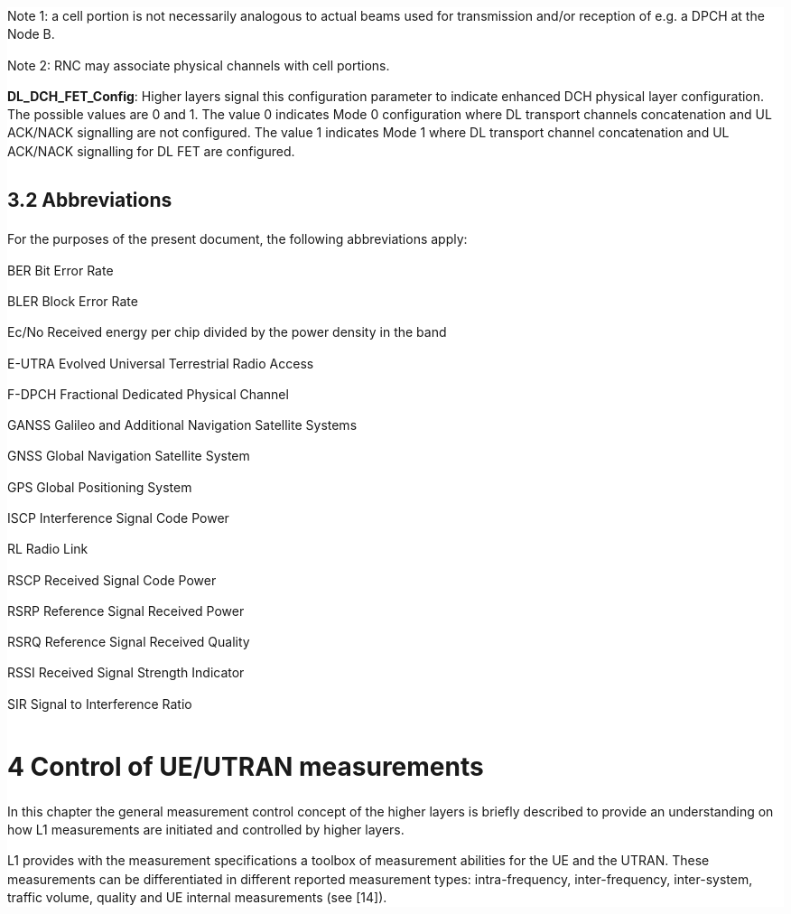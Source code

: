 Note 1: a cell portion is not necessarily analogous to actual beams used
for transmission and/or reception of e.g. a DPCH at the Node B.

Note 2: RNC may associate physical channels with cell portions.

**DL\_DCH\_FET\_Config**: Higher layers signal this configuration
parameter to indicate enhanced DCH physical layer configuration. The
possible values are 0 and 1. The value 0 indicates Mode 0 configuration
where DL transport channels concatenation and UL ACK/NACK signalling are
not configured. The value 1 indicates Mode 1 where DL transport channel
concatenation and UL ACK/NACK signalling for DL FET are configured.

3.2 Abbreviations
-----------------

For the purposes of the present document, the following abbreviations
apply:

BER Bit Error Rate

BLER Block Error Rate

Ec/No Received energy per chip divided by the power density in the band

E-UTRA Evolved Universal Terrestrial Radio Access

F-DPCH Fractional Dedicated Physical Channel

GANSS Galileo and Additional Navigation Satellite Systems

GNSS Global Navigation Satellite System

GPS Global Positioning System

ISCP Interference Signal Code Power

RL Radio Link

RSCP Received Signal Code Power

RSRP Reference Signal Received Power

RSRQ Reference Signal Received Quality

RSSI Received Signal Strength Indicator

SIR Signal to Interference Ratio

4 Control of UE/UTRAN measurements
==================================

In this chapter the general measurement control concept of the higher
layers is briefly described to provide an understanding on how L1
measurements are initiated and controlled by higher layers.

L1 provides with the measurement specifications a toolbox of measurement
abilities for the UE and the UTRAN. These measurements can be
differentiated in different reported measurement types: intra-frequency,
inter-frequency, inter-system, traffic volume, quality and UE internal
measurements (see \[14\]).
